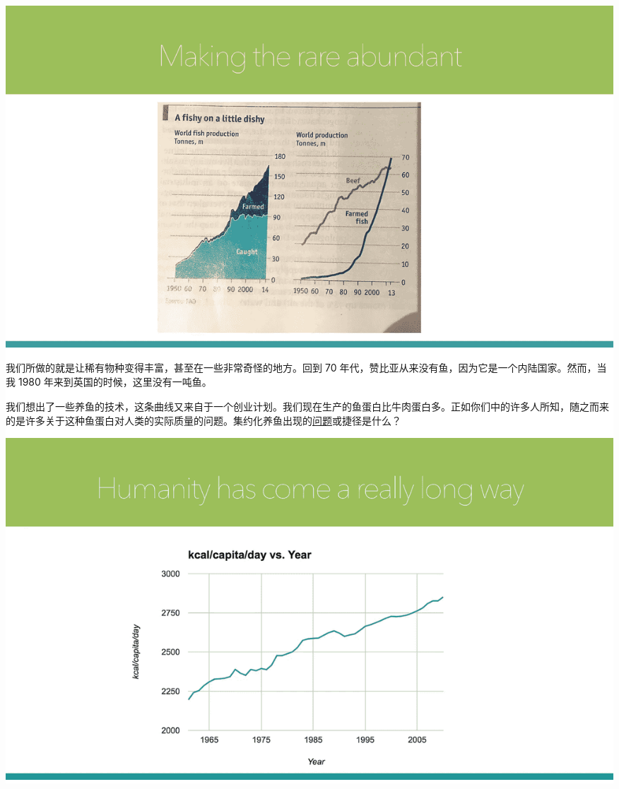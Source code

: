 ![](img/3af7ab8f7890c6e17a997ca728a1ac1e.png)

我们所做的就是让稀有物种变得丰富，甚至在一些非常奇怪的地方。回到 70 年代，赞比亚从来没有鱼，因为它是一个内陆国家。然而，当我 1980 年来到英国的时候，这里没有一吨鱼。

我们想出了一些养鱼的技术，这条曲线又来自于一个创业计划。我们现在生产的鱼蛋白比牛肉蛋白多。正如你们中的许多人所知，随之而来的是许多关于这种鱼蛋白对人类的实际质量的问题。集约化养鱼出现的[问题](https://www.ciwf.org.uk/media/3818689/in-too-deep-summary.pdf)或捷径是什么？

![](img/a80c649ced631393bd52a6097ebddb66.png)
